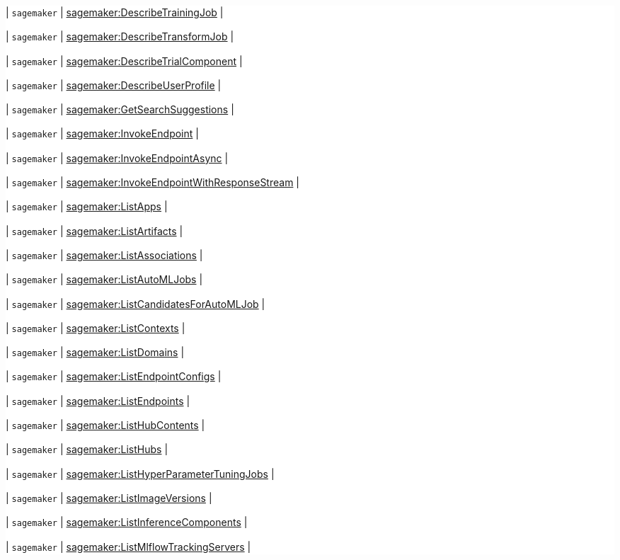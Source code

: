 | `sagemaker` | [sagemaker:DescribeTrainingJob](../actions.md#sagemaker:describetrainingjob) |

| `sagemaker` | [sagemaker:DescribeTransformJob](../actions.md#sagemaker:describetransformjob) |

| `sagemaker` | [sagemaker:DescribeTrialComponent](../actions.md#sagemaker:describetrialcomponent) |

| `sagemaker` | [sagemaker:DescribeUserProfile](../actions.md#sagemaker:describeuserprofile) |

| `sagemaker` | [sagemaker:GetSearchSuggestions](../actions.md#sagemaker:getsearchsuggestions) |

| `sagemaker` | [sagemaker:InvokeEndpoint](../actions.md#sagemaker:invokeendpoint) |

| `sagemaker` | [sagemaker:InvokeEndpointAsync](../actions.md#sagemaker:invokeendpointasync) |

| `sagemaker` | [sagemaker:InvokeEndpointWithResponseStream](../actions.md#sagemaker:invokeendpointwithresponsestream) |

| `sagemaker` | [sagemaker:ListApps](../actions.md#sagemaker:listapps) |

| `sagemaker` | [sagemaker:ListArtifacts](../actions.md#sagemaker:listartifacts) |

| `sagemaker` | [sagemaker:ListAssociations](../actions.md#sagemaker:listassociations) |

| `sagemaker` | [sagemaker:ListAutoMLJobs](../actions.md#sagemaker:listautomljobs) |

| `sagemaker` | [sagemaker:ListCandidatesForAutoMLJob](../actions.md#sagemaker:listcandidatesforautomljob) |

| `sagemaker` | [sagemaker:ListContexts](../actions.md#sagemaker:listcontexts) |

| `sagemaker` | [sagemaker:ListDomains](../actions.md#sagemaker:listdomains) |

| `sagemaker` | [sagemaker:ListEndpointConfigs](../actions.md#sagemaker:listendpointconfigs) |

| `sagemaker` | [sagemaker:ListEndpoints](../actions.md#sagemaker:listendpoints) |

| `sagemaker` | [sagemaker:ListHubContents](../actions.md#sagemaker:listhubcontents) |

| `sagemaker` | [sagemaker:ListHubs](../actions.md#sagemaker:listhubs) |

| `sagemaker` | [sagemaker:ListHyperParameterTuningJobs](../actions.md#sagemaker:listhyperparametertuningjobs) |

| `sagemaker` | [sagemaker:ListImageVersions](../actions.md#sagemaker:listimageversions) |

| `sagemaker` | [sagemaker:ListInferenceComponents](../actions.md#sagemaker:listinferencecomponents) |

| `sagemaker` | [sagemaker:ListMlflowTrackingServers](../actions.md#sagemaker:listmlflowtrackingservers) |
